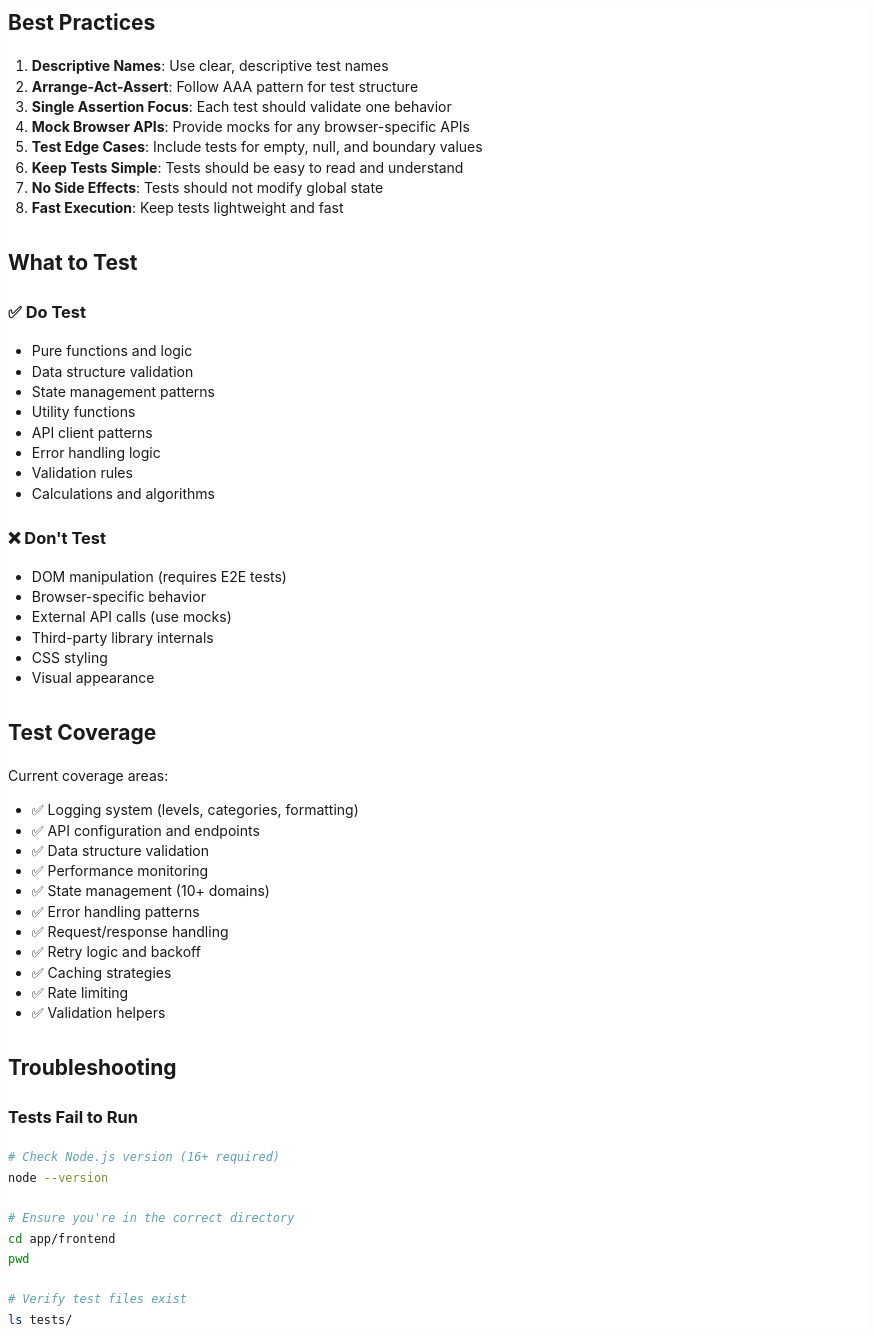 ## Best Practices

1. **Descriptive Names**: Use clear, descriptive test names
2. **Arrange-Act-Assert**: Follow AAA pattern for test structure
3. **Single Assertion Focus**: Each test should validate one behavior
4. **Mock Browser APIs**: Provide mocks for any browser-specific APIs
5. **Test Edge Cases**: Include tests for empty, null, and boundary values
6. **Keep Tests Simple**: Tests should be easy to read and understand
7. **No Side Effects**: Tests should not modify global state
8. **Fast Execution**: Keep tests lightweight and fast

## What to Test

### ✅ Do Test
- Pure functions and logic
- Data structure validation
- State management patterns
- Utility functions
- API client patterns
- Error handling logic
- Validation rules
- Calculations and algorithms

### ❌ Don't Test
- DOM manipulation (requires E2E tests)
- Browser-specific behavior
- External API calls (use mocks)
- Third-party library internals
- CSS styling
- Visual appearance

## Test Coverage

Current coverage areas:
- ✅ Logging system (levels, categories, formatting)
- ✅ API configuration and endpoints
- ✅ Data structure validation
- ✅ Performance monitoring
- ✅ State management (10+ domains)
- ✅ Error handling patterns
- ✅ Request/response handling
- ✅ Retry logic and backoff
- ✅ Caching strategies
- ✅ Rate limiting
- ✅ Validation helpers

## Troubleshooting

### Tests Fail to Run
```bash
# Check Node.js version (16+ required)
node --version

# Ensure you're in the correct directory
cd app/frontend
pwd

# Verify test files exist
ls tests/
```
